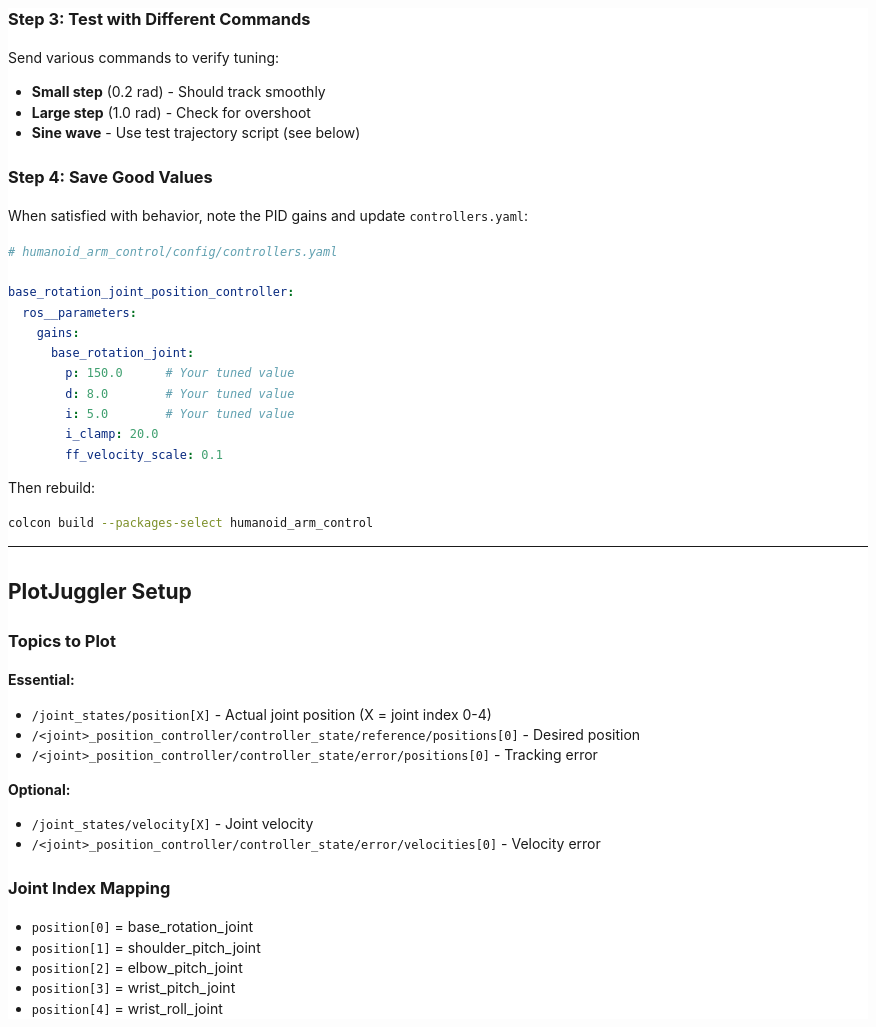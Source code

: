 ### Step 3: Test with Different Commands

Send various commands to verify tuning:

- **Small step** (0.2 rad) - Should track smoothly
- **Large step** (1.0 rad) - Check for overshoot
- **Sine wave** - Use test trajectory script (see below)

### Step 4: Save Good Values

When satisfied with behavior, note the PID gains and update `controllers.yaml`:

```yaml
# humanoid_arm_control/config/controllers.yaml

base_rotation_joint_position_controller:
  ros__parameters:
    gains:
      base_rotation_joint:
        p: 150.0      # Your tuned value
        d: 8.0        # Your tuned value
        i: 5.0        # Your tuned value
        i_clamp: 20.0
        ff_velocity_scale: 0.1
```

Then rebuild:
```bash
colcon build --packages-select humanoid_arm_control
```

---

## PlotJuggler Setup

### Topics to Plot

**Essential:**
- `/joint_states/position[X]` - Actual joint position (X = joint index 0-4)
- `/<joint>_position_controller/controller_state/reference/positions[0]` - Desired position
- `/<joint>_position_controller/controller_state/error/positions[0]` - Tracking error

**Optional:**
- `/joint_states/velocity[X]` - Joint velocity
- `/<joint>_position_controller/controller_state/error/velocities[0]` - Velocity error

### Joint Index Mapping

- `position[0]` = base_rotation_joint
- `position[1]` = shoulder_pitch_joint
- `position[2]` = elbow_pitch_joint
- `position[3]` = wrist_pitch_joint
- `position[4]` = wrist_roll_joint
